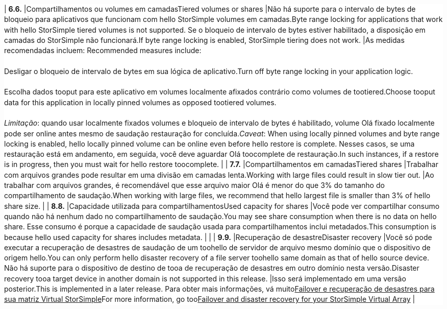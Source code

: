 | <span data-ttu-id="82730-169">**6.**</span><span class="sxs-lookup"><span data-stu-id="82730-169">**6.**</span></span> |<span data-ttu-id="82730-170">Compartilhamentos ou volumes em camadas</span><span class="sxs-lookup"><span data-stu-id="82730-170">Tiered volumes or shares</span></span> |<span data-ttu-id="82730-171">Não há suporte para o intervalo de bytes de bloqueio para aplicativos que funcionam com hello StorSimple volumes em camadas.</span><span class="sxs-lookup"><span data-stu-id="82730-171">Byte range locking for applications that work with hello StorSimple tiered volumes is not supported.</span></span> <span data-ttu-id="82730-172">Se o bloqueio de intervalo de bytes estiver habilitado, a disposição em camadas do StorSimple não funcionará.</span><span class="sxs-lookup"><span data-stu-id="82730-172">If byte range locking is enabled, StorSimple tiering does not work.</span></span> |<span data-ttu-id="82730-173">As medidas recomendadas incluem: </span><span class="sxs-lookup"><span data-stu-id="82730-173">Recommended measures include:</span></span> <br></br><span data-ttu-id="82730-174">Desligar o bloqueio de intervalo de bytes em sua lógica de aplicativo.</span><span class="sxs-lookup"><span data-stu-id="82730-174">Turn off byte range locking in your application logic.</span></span><br></br><span data-ttu-id="82730-175">Escolha dados tooput para este aplicativo em volumes localmente afixados contrário como volumes de tootiered.</span><span class="sxs-lookup"><span data-stu-id="82730-175">Choose tooput data for this application in locally pinned volumes as opposed tootiered volumes.</span></span><br></br><span data-ttu-id="82730-176">*Limitação*: quando usar localmente fixados volumes e bloqueio de intervalo de bytes é habilitado, volume Olá fixado localmente pode ser online antes mesmo de saudação restauração for concluída.</span><span class="sxs-lookup"><span data-stu-id="82730-176">*Caveat*: When using locally pinned volumes and byte range locking is enabled, hello locally pinned volume can be online even before hello restore is complete.</span></span> <span data-ttu-id="82730-177">Nesses casos, se uma restauração está em andamento, em seguida, você deve aguardar Olá toocomplete de restauração.</span><span class="sxs-lookup"><span data-stu-id="82730-177">In such instances, if a restore is in progress, then you must wait for hello restore toocomplete.</span></span> |
| <span data-ttu-id="82730-178">**7.**</span><span class="sxs-lookup"><span data-stu-id="82730-178">**7.**</span></span> |<span data-ttu-id="82730-179">Compartilhamentos em camadas</span><span class="sxs-lookup"><span data-stu-id="82730-179">Tiered shares</span></span> |<span data-ttu-id="82730-180">Trabalhar com arquivos grandes pode resultar em uma divisão em camadas lenta.</span><span class="sxs-lookup"><span data-stu-id="82730-180">Working with large files could result in slow tier out.</span></span> |<span data-ttu-id="82730-181">Ao trabalhar com arquivos grandes, é recomendável que esse arquivo maior Olá é menor do que 3% do tamanho do compartilhamento de saudação.</span><span class="sxs-lookup"><span data-stu-id="82730-181">When working with large files, we recommend that hello largest file is smaller than 3% of hello share size.</span></span> |
| <span data-ttu-id="82730-182">**8.**</span><span class="sxs-lookup"><span data-stu-id="82730-182">**8.**</span></span> |<span data-ttu-id="82730-183">Capacidade utilizada para compartilhamentos</span><span class="sxs-lookup"><span data-stu-id="82730-183">Used capacity for shares</span></span> |<span data-ttu-id="82730-184">Você pode ver compartilhar consumo quando não há nenhum dado no compartilhamento de saudação.</span><span class="sxs-lookup"><span data-stu-id="82730-184">You may see share consumption when there is no data on hello share.</span></span> <span data-ttu-id="82730-185">Esse consumo é porque a capacidade de saudação usada para compartilhamentos inclui metadados.</span><span class="sxs-lookup"><span data-stu-id="82730-185">This consumption is because hello used capacity for shares includes metadata.</span></span> | |
| <span data-ttu-id="82730-186">**9.**</span><span class="sxs-lookup"><span data-stu-id="82730-186">**9.**</span></span> |<span data-ttu-id="82730-187">Recuperação de desastre</span><span class="sxs-lookup"><span data-stu-id="82730-187">Disaster recovery</span></span> |<span data-ttu-id="82730-188">Você só pode executar a recuperação de desastres de saudação de um toohello de servidor de arquivo mesmo domínio que o dispositivo de origem hello.</span><span class="sxs-lookup"><span data-stu-id="82730-188">You can only perform hello disaster recovery of a file server toohello same domain as that of hello source device.</span></span> <span data-ttu-id="82730-189">Não há suporte para o dispositivo de destino de tooa de recuperação de desastres em outro domínio nesta versão.</span><span class="sxs-lookup"><span data-stu-id="82730-189">Disaster recovery tooa target device in another domain is not supported in this release.</span></span> |<span data-ttu-id="82730-190">Isso será implementado em uma versão posterior.</span><span class="sxs-lookup"><span data-stu-id="82730-190">This is implemented in a later release.</span></span> <span data-ttu-id="82730-191">Para obter mais informações, vá muito[Failover e recuperação de desastres para sua matriz Virtual StorSimple](storsimple-virtual-array-failover-dr.md)</span><span class="sxs-lookup"><span data-stu-id="82730-191">For more information, go too[Failover and disaster recovery for your StorSimple Virtual Array](storsimple-virtual-array-failover-dr.md)</span></span> |